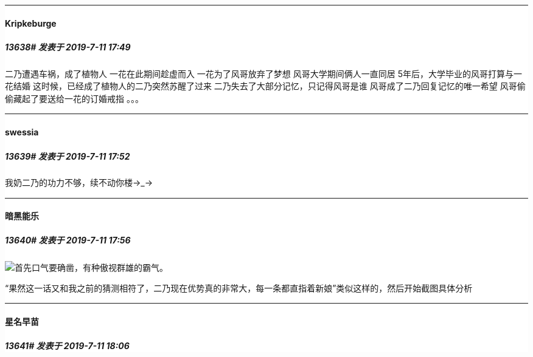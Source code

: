 





*****

####  Kripkeburge  
##### 13638#       发表于 2019-7-11 17:49




二乃遭遇车祸，成了植物人
一花在此期间趁虚而入
一花为了风哥放弃了梦想
风哥大学期间俩人一直同居
5年后，大学毕业的风哥打算与一花结婚
这时候，已经成了植物人的二乃突然苏醒了过来
二乃失去了大部分记忆，只记得风哥是谁
风哥成了二乃回复记忆的唯一希望
风哥偷偷藏起了要送给一花的订婚戒指
。。。







*****

####  swessia  
##### 13639#       发表于 2019-7-11 17:52




我奶二乃的功力不够，续不动你楼→_→







*****

####  暗黑能乐  
##### 13640#       发表于 2019-7-11 17:56



<img src="https://static.saraba1st.com/image/smiley/face2017/067.png" referrerpolicy="no-referrer">首先口气要确凿，有种傲视群雄的霸气。

“果然这一话又和我之前的猜测相符了，二乃现在优势真的非常大，每一条都直指着新娘”类似这样的，然后开始截图具体分析







*****

####  星名早苗  
##### 13641#       发表于 2019-7-11 18:06

